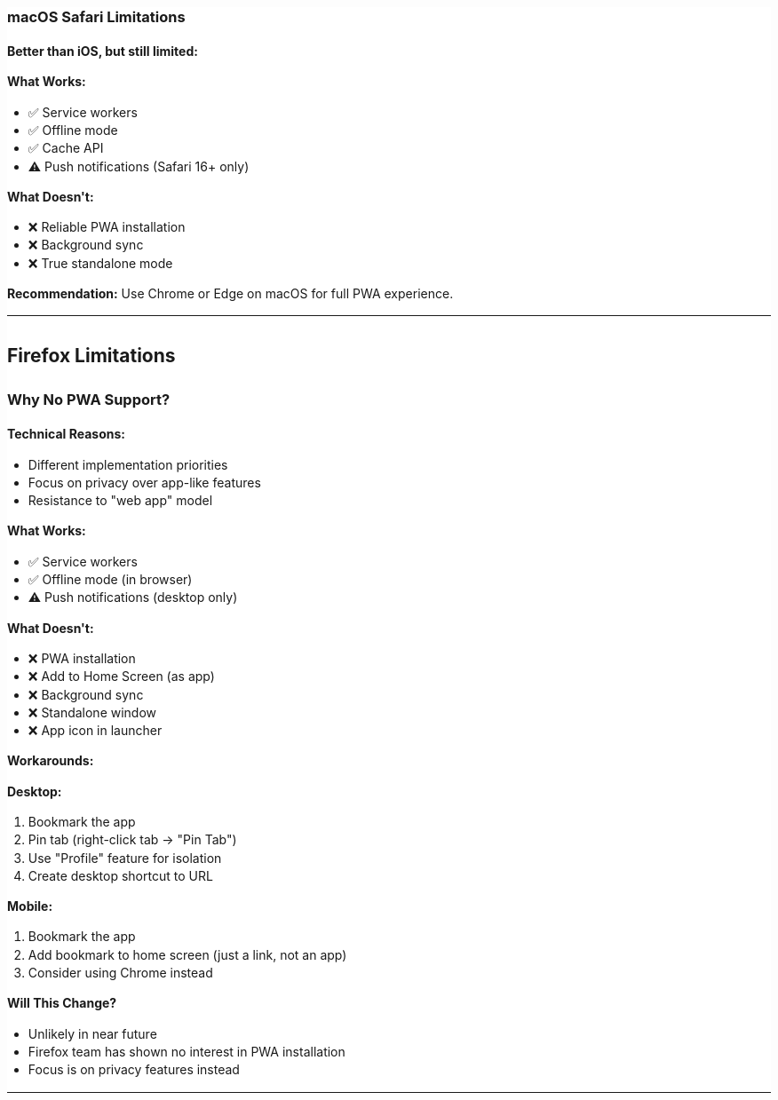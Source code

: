 ### macOS Safari Limitations

**Better than iOS, but still limited:**

**What Works:**
- ✅ Service workers
- ✅ Offline mode
- ✅ Cache API
- ⚠️ Push notifications (Safari 16+ only)

**What Doesn't:**
- ❌ Reliable PWA installation
- ❌ Background sync
- ❌ True standalone mode

**Recommendation:**
Use Chrome or Edge on macOS for full PWA experience.

---

## Firefox Limitations

### Why No PWA Support?

**Technical Reasons:**
- Different implementation priorities
- Focus on privacy over app-like features
- Resistance to "web app" model

**What Works:**
- ✅ Service workers
- ✅ Offline mode (in browser)
- ⚠️ Push notifications (desktop only)

**What Doesn't:**
- ❌ PWA installation
- ❌ Add to Home Screen (as app)
- ❌ Background sync
- ❌ Standalone window
- ❌ App icon in launcher

**Workarounds:**

**Desktop:**
1. Bookmark the app
2. Pin tab (right-click tab → "Pin Tab")
3. Use "Profile" feature for isolation
4. Create desktop shortcut to URL

**Mobile:**
1. Bookmark the app
2. Add bookmark to home screen (just a link, not an app)
3. Consider using Chrome instead

**Will This Change?**
- Unlikely in near future
- Firefox team has shown no interest in PWA installation
- Focus is on privacy features instead

---